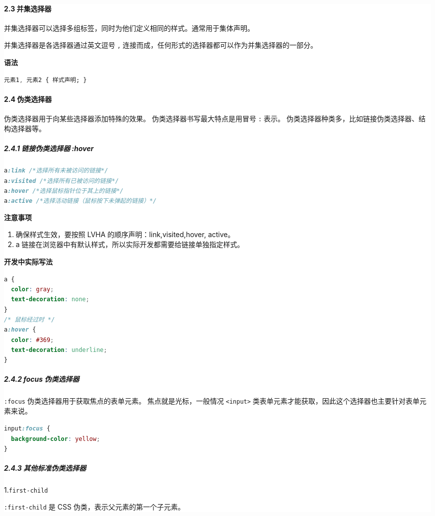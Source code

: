 #### 2.3 并集选择器

并集选择器可以选择多组标签，同时为他们定义相同的样式。通常用于集体声明。

并集选择器是各选择器通过英文逗号 `,` 连接而成，任何形式的选择器都可以作为并集选择器的一部分。

**语法**

```css
元素1, 元素2 { 样式声明; } 
```

#### 2.4 伪类选择器

伪类选择器用于向某些选择器添加特殊的效果。 伪类选择器书写最大特点是用冒号 `:` 表示。 伪类选择器种类多，比如链接伪类选择器、结构选择器等。

##### 2.4.1 链接伪类选择器 :hover

```css
a:link /*选择所有未被访问的链接*/
a:visited /*选择所有已被访问的链接*/
a:hover /*选择鼠标指针位于其上的链接*/
a:active /*选择活动链接（鼠标按下未弹起的链接）*/ 
```

**注意事项**

1. 确保样式生效，要按照 LVHA 的顺序声明：link,visited,hover, active。
2. a 链接在浏览器中有默认样式，所以实际开发都需要给链接单独指定样式。

**开发中实际写法**

```css
a {
  color: gray;
  text-decoration: none;
}
/* 鼠标经过时 */
a:hover {
  color: #369;
  text-decoration: underline;
} 
```

##### 2.4.2 focus 伪类选择器

`:focus` 伪类选择器用于获取焦点的表单元素。 焦点就是光标，一般情况 `<input>` 类表单元素才能获取，因此这个选择器也主要针对表单元素来说。

```css
input:focus {
  background-color: yellow;
} 
```

##### 2.4.3 其他标准伪类选择器

 1.`first-child`

`:first-child` 是 CSS 伪类，表示父元素的第一个子元素。
